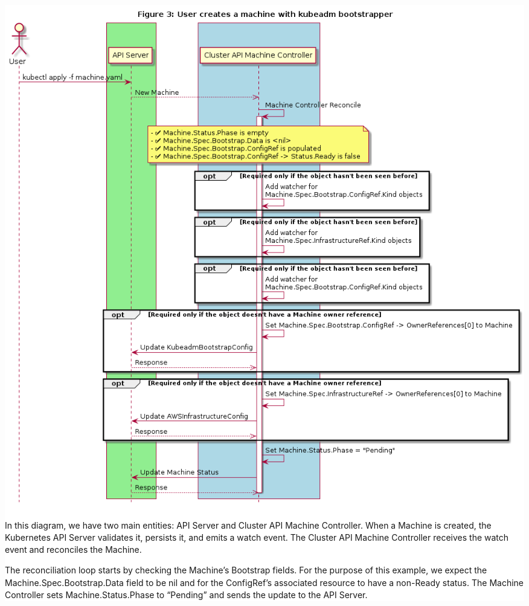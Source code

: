 ![Figure 3](./images/machine-states-preboot/Figure3.png)

In this diagram, we have two main entities: API Server and Cluster API Machine Controller. When a Machine is created, the Kubernetes API Server validates it, persists it, and emits a watch event. The Cluster API Machine Controller receives the watch event and reconciles the Machine.

The reconciliation loop starts by checking the Machine’s Bootstrap fields. For the purpose of this example, we expect the Machine.Spec.Bootstrap.Data field to be nil and for the ConfigRef’s associated resource to have a non-Ready status. The Machine Controller sets Machine.Status.Phase to “Pending” and sends the update to the API Server.
